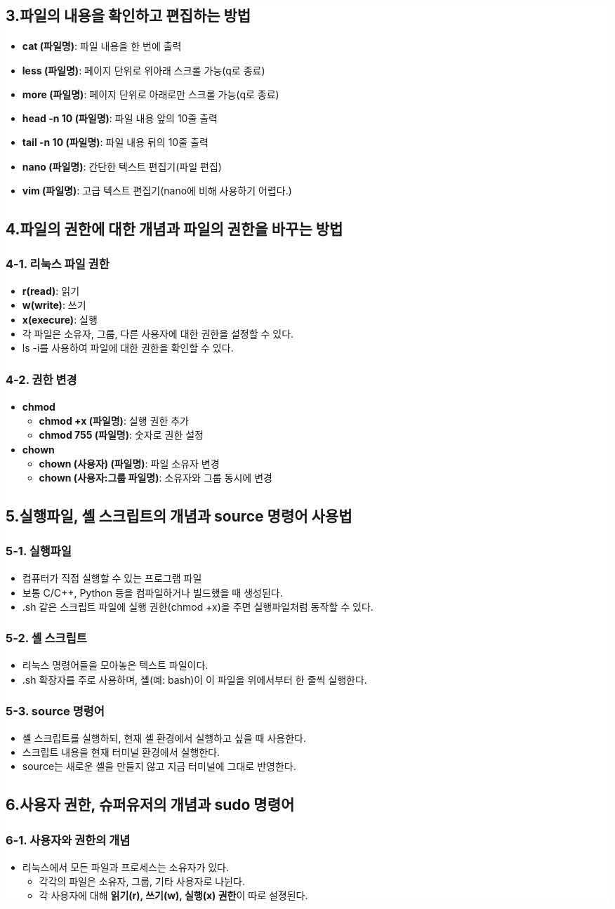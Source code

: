 ## 3.파일의 내용을 확인하고 편집하는 방법
 - **cat (파일명)**: 파일 내용을 한 번에 출력

 - **less (파일명)**: 페이지 단위로 위아래 스크롤 가능(q로 종료)

 - **more (파일명)**: 페이지 단위로 아래로만 스크롤 가능(q로 종료)

 - **head -n 10 (파일명)**: 파일 내용 앞의 10줄 출력

 - **tail -n 10 (파일명)**: 파일 내용 뒤의 10줄 출력

 - **nano (파일명)**: 간단한 텍스트 편집기(파일 편집)

 - **vim (파일명)**: 고급 텍스트 편집기(nano에 비해 사용하기 어렵다.)

## 4.파일의 권한에 대한 개념과 파일의 권한을 바꾸는 방법
### 4-1. 리눅스 파일 권한
 - **r(read)**: 읽기
 - **w(write)**: 쓰기
 - **x(execure)**: 실행
 - 각 파일은 소유자, 그룹, 다른 사용자에 대한 권한을 설정할 수 있다.
 - ls -i를 사용하여 파일에 대한 권한을 확인할 수 있다.

### 4-2. 권한 변경
 - **chmod**
     - **chmod +x (파일명)**: 실행 권한 추가
     - **chmod 755 (파일명)**: 숫자로 권한 설정
 - **chown**
     - **chown (사용자) (파일명)**: 파일 소유자 변경
     - **chown (사용자:그룹 파일명)**: 소유자와 그룹 동시에 변경

## 5.실행파일, 셸 스크립트의 개념과 source 명령어 사용법
### 5-1. 실행파일
 - 컴퓨터가 직접 실행할 수 있는 프로그램 파일
 - 보통 C/C++, Python 등을 컴파일하거나 빌드했을 때 생성된다.
 - .sh 같은 스크립트 파일에 실행 권한(chmod +x)을 주면 실행파일처럼 동작할 수 있다.
### 5-2. 셸 스크립트
 - 리눅스 명령어들을 모아놓은 텍스트 파일이다.
 - .sh 확장자를 주로 사용하며, 셸(예: bash)이 이 파일을 위에서부터 한 줄씩 실행한다.
### 5-3. source 명령어
 - 셸 스크립트를 실행하되, 현재 셸 환경에서 실행하고 싶을 때 사용한다.
 - 스크립트 내용을 현재 터미널 환경에서 실행한다.
 - source는 새로운 셸을 만들지 않고 지금 터미널에 그대로 반영한다.


## 6.사용자 권한, 슈퍼유저의 개념과 sudo 명령어
### 6-1. 사용자와 권한의 개념
 - 리눅스에서 모든 파일과 프로세스는 소유자가 있다.
     - 각각의 파일은 소유자, 그룹, 기타 사용자로 나뉜다.
     - 각 사용자에 대해 **읽기(r), 쓰기(w), 실행(x) 권한**이 따로 설졍된다.
